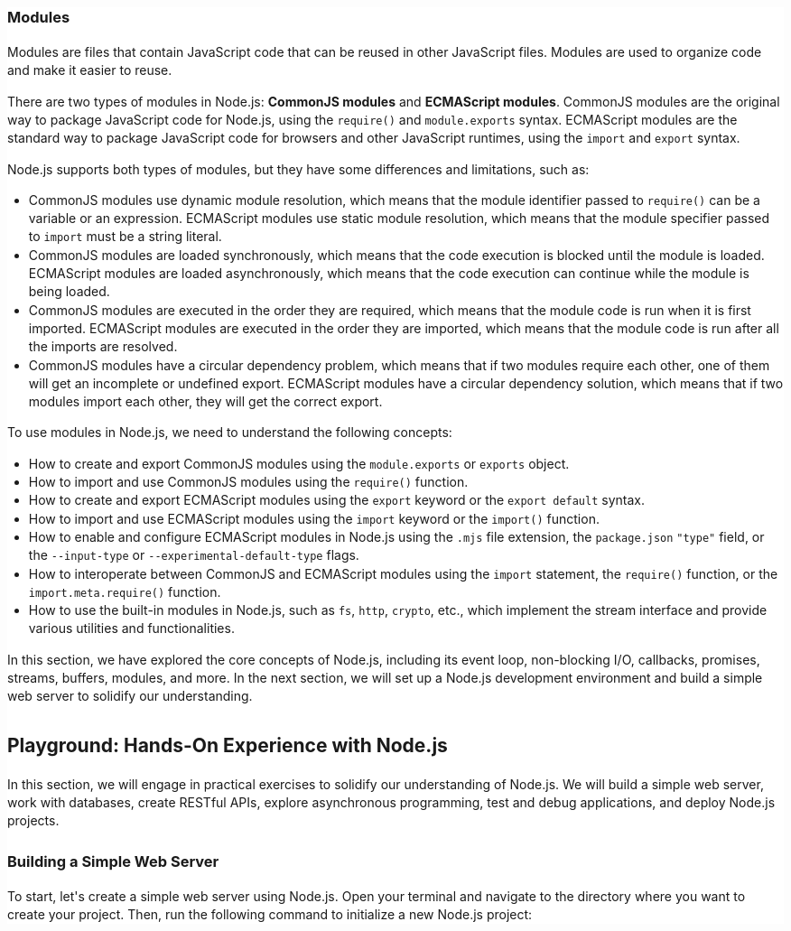 ### Modules

Modules are files that contain JavaScript code that can be reused in other JavaScript files. Modules are used to organize code and make it easier to reuse.

There are two types of modules in Node.js: **CommonJS modules** and **ECMAScript modules**. CommonJS modules are the original way to package JavaScript code for Node.js, using the `require()` and `module.exports` syntax. ECMAScript modules are the standard way to package JavaScript code for browsers and other JavaScript runtimes, using the `import` and `export` syntax.

Node.js supports both types of modules, but they have some differences and limitations, such as:

- CommonJS modules use dynamic module resolution, which means that the module identifier passed to `require()` can be a variable or an expression. ECMAScript modules use static module resolution, which means that the module specifier passed to `import` must be a string literal.
- CommonJS modules are loaded synchronously, which means that the code execution is blocked until the module is loaded. ECMAScript modules are loaded asynchronously, which means that the code execution can continue while the module is being loaded.
- CommonJS modules are executed in the order they are required, which means that the module code is run when it is first imported. ECMAScript modules are executed in the order they are imported, which means that the module code is run after all the imports are resolved.
- CommonJS modules have a circular dependency problem, which means that if two modules require each other, one of them will get an incomplete or undefined export. ECMAScript modules have a circular dependency solution, which means that if two modules import each other, they will get the correct export.

To use modules in Node.js, we need to understand the following concepts:

- How to create and export CommonJS modules using the `module.exports` or `exports` object.
- How to import and use CommonJS modules using the `require()` function.
- How to create and export ECMAScript modules using the `export` keyword or the `export default` syntax.
- How to import and use ECMAScript modules using the `import` keyword or the `import()` function.
- How to enable and configure ECMAScript modules in Node.js using the `.mjs` file extension, the `package.json` `"type"` field, or the `--input-type` or `--experimental-default-type` flags.
- How to interoperate between CommonJS and ECMAScript modules using the `import` statement, the `require()` function, or the `import.meta.require()` function.
- How to use the built-in modules in Node.js, such as `fs`, `http`, `crypto`, etc., which implement the stream interface and provide various utilities and functionalities.

In this section, we have explored the core concepts of Node.js, including its event loop, non-blocking I/O, callbacks, promises, streams, buffers, modules, and more. In the next section, we will set up a Node.js development environment and build a simple web server to solidify our understanding.


## Playground: Hands-On Experience with Node.js

In this section, we will engage in practical exercises to solidify our understanding of Node.js. We will build a simple web server, work with databases, create RESTful APIs, explore asynchronous programming, test and debug applications, and deploy Node.js projects.

### Building a Simple Web Server

To start, let's create a simple web server using Node.js. Open your terminal and navigate to the directory where you want to create your project. Then, run the following command to initialize a new Node.js project:
